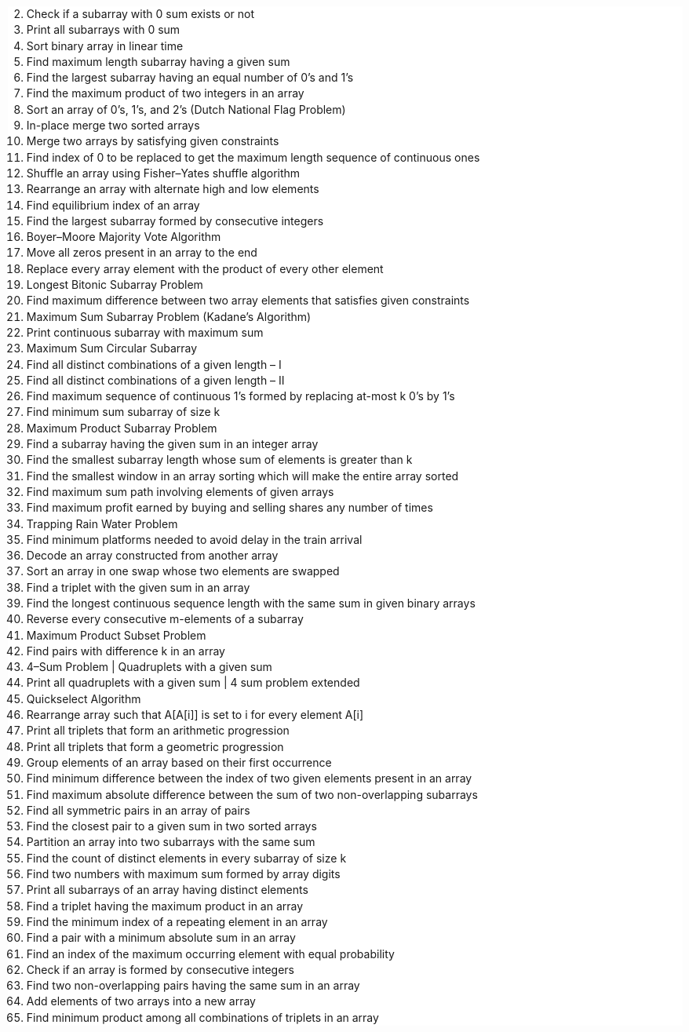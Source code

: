 2. Check if a subarray with 0 sum exists or not
3. Print all subarrays with 0 sum
4. Sort binary array in linear time
5. Find maximum length subarray having a given sum
6. Find the largest subarray having an equal number of 0’s and 1’s
7. Find the maximum product of two integers in an array
8. Sort an array of 0’s, 1’s, and 2’s (Dutch National Flag Problem)
9. In-place merge two sorted arrays
10. Merge two arrays by satisfying given constraints
11. Find index of 0 to be replaced to get the maximum length sequence of continuous ones
12. Shuffle an array using Fisher–Yates shuffle algorithm
13. Rearrange an array with alternate high and low elements
14. Find equilibrium index of an array
15. Find the largest subarray formed by consecutive integers
16. Boyer–Moore Majority Vote Algorithm
17. Move all zeros present in an array to the end
18. Replace every array element with the product of every other element
19. Longest Bitonic Subarray Problem
20. Find maximum difference between two array elements that satisfies given constraints
21. Maximum Sum Subarray Problem (Kadane’s Algorithm)
22. Print continuous subarray with maximum sum
23. Maximum Sum Circular Subarray
24. Find all distinct combinations of a given length – I
25. Find all distinct combinations of a given length – II
26. Find maximum sequence of continuous 1’s formed by replacing at-most k 0’s by 1’s
27. Find minimum sum subarray of size k
28. Maximum Product Subarray Problem
29. Find a subarray having the given sum in an integer array
30. Find the smallest subarray length whose sum of elements is greater than k
31. Find the smallest window in an array sorting which will make the entire array sorted
32. Find maximum sum path involving elements of given arrays
33. Find maximum profit earned by buying and selling shares any number of times
34. Trapping Rain Water Problem
35. Find minimum platforms needed to avoid delay in the train arrival
36. Decode an array constructed from another array
37. Sort an array in one swap whose two elements are swapped
38. Find a triplet with the given sum in an array
39. Find the longest continuous sequence length with the same sum in given binary arrays
40. Reverse every consecutive m-elements of a subarray
41. Maximum Product Subset Problem
42. Find pairs with difference k in an array
43. 4–Sum Problem | Quadruplets with a given sum
44. Print all quadruplets with a given sum | 4 sum problem extended
45. Quickselect Algorithm
46. Rearrange array such that A[A[i]] is set to i for every element A[i]
47. Print all triplets that form an arithmetic progression
48. Print all triplets that form a geometric progression
49. Group elements of an array based on their first occurrence
50. Find minimum difference between the index of two given elements present in an array
51. Find maximum absolute difference between the sum of two non-overlapping subarrays
52. Find all symmetric pairs in an array of pairs
53. Find the closest pair to a given sum in two sorted arrays
54. Partition an array into two subarrays with the same sum
55. Find the count of distinct elements in every subarray of size k
56. Find two numbers with maximum sum formed by array digits
57. Print all subarrays of an array having distinct elements
58. Find a triplet having the maximum product in an array
59. Find the minimum index of a repeating element in an array
60. Find a pair with a minimum absolute sum in an array
61. Find an index of the maximum occurring element with equal probability
62. Check if an array is formed by consecutive integers
63. Find two non-overlapping pairs having the same sum in an array
64. Add elements of two arrays into a new array
65. Find minimum product among all combinations of triplets in an array